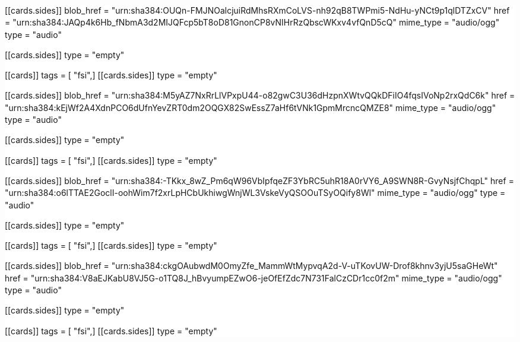 [[cards.sides]]
blob_href = "urn:sha384:OUQn-FMJNOalcjuiRdMhsRXmCoLVS-nh92qB8TWPmi5-NdHu-yNCt9p1qlDTZxCV"
href = "urn:sha384:JAQp4k6Hb_fNbmA3d2MIJQFcp5bT8oD81GnonCP8vNIHrRzQbscWKxv4vfQnD5cQ"
mime_type = "audio/ogg"
type = "audio"

[[cards.sides]]
type = "empty"


[[cards]]
tags = [ "fsi",]
[[cards.sides]]
type = "empty"

[[cards.sides]]
blob_href = "urn:sha384:M5yAZ7NxRrLlVPxpU44-o82gwC3U36dHzpnXWtvQQkDFiIO4fqsIVoNp2rxQdC6k"
href = "urn:sha384:kEjWf2A4XdnPCO6dUfnYevZRT0dm2OQGX82SwEssZ7aHf6tVNk1GpmMrcncQMZE8"
mime_type = "audio/ogg"
type = "audio"

[[cards.sides]]
type = "empty"


[[cards]]
tags = [ "fsi",]
[[cards.sides]]
type = "empty"

[[cards.sides]]
blob_href = "urn:sha384:-TKkx_8wZ_Pm6qW96VbIpfqeZF3YbRC5uhR18A0rVY6_A9SWN8R-GvyNsjfChqpL"
href = "urn:sha384:o6lTTAE2GoclI-oohWim7f2xrLpHCbUkhiwgWnjWL3VskeVyQSOOuTSyOQify8Wl"
mime_type = "audio/ogg"
type = "audio"

[[cards.sides]]
type = "empty"


[[cards]]
tags = [ "fsi",]
[[cards.sides]]
type = "empty"

[[cards.sides]]
blob_href = "urn:sha384:ckgOAubwdM0OmyZfe_MammWtMypvqA2d-V-uTKovUW-Drof8khnv3yjU5saGHeWt"
href = "urn:sha384:V8aEJKabU8VJ5G-o1TQ8J_hBvyumpEZwO6-jeOfEfZdc7N731FalCzCDr1cc0f2m"
mime_type = "audio/ogg"
type = "audio"

[[cards.sides]]
type = "empty"


[[cards]]
tags = [ "fsi",]
[[cards.sides]]
type = "empty"
